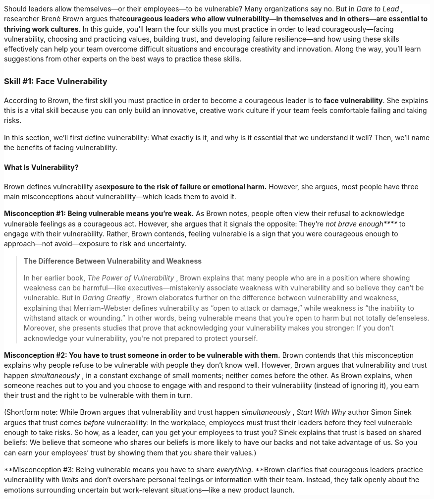 Should leaders allow themselves—or their employees—to be vulnerable? Many organizations say no. But in _Dare to Lead_ , researcher Brené Brown argues that**courageous leaders who allow vulnerability—in themselves and in others—are essential to thriving work cultures**. In this guide, you’ll learn the four skills you must practice in order to lead courageously—facing vulnerability, choosing and practicing values, building trust, and developing failure resilience—and how using these skills effectively can help your team overcome difficult situations and encourage creativity and innovation. Along the way, you’ll learn suggestions from other experts on the best ways to practice these skills.

### Skill #1: Face Vulnerability

According to Brown, the first skill you must practice in order to become a courageous leader is to **face vulnerability**. She explains this is a vital skill because you can only build an innovative, creative work culture if your team feels comfortable failing and taking risks.

In this section, we’ll first define vulnerability: What exactly is it, and why is it essential that we understand it well? Then, we’ll name the benefits of facing vulnerability.

#### What Is Vulnerability?

Brown defines vulnerability as**exposure to the risk of failure or emotional harm.** However, she argues, most people have three main misconceptions about vulnerability—which leads them to avoid it.

**Misconception #1: Being vulnerable means you’re weak.** As Brown notes, people often view their refusal to acknowledge vulnerable feelings as a courageous act. However, she argues that it signals the opposite: They’re _not brave enough****_ to engage with their vulnerability. Rather, Brown contends, feeling vulnerable is a sign that you were courageous enough to approach—not avoid—exposure to risk and uncertainty.

> **The Difference Between Vulnerability and Weakness**
> 
> In her earlier book, _The Power of Vulnerability_ , Brown explains that many people who are in a position where showing weakness can be harmful—like executives—mistakenly associate weakness with vulnerability and so believe they can’t be vulnerable. But in _Daring Greatly_ , Brown elaborates further on the difference between vulnerability and weakness, explaining that Merriam-Webster defines vulnerability as “open to attack or damage,” while weakness is “the inability to withstand attack or wounding.” In other words, being vulnerable means that you’re open to harm but not totally defenseless. Moreover, she presents studies that prove that acknowledging your vulnerability makes you stronger: If you don’t acknowledge your vulnerability, you’re not prepared to protect yourself.

**Misconception #2: You have to trust someone in order to be vulnerable with them.** Brown contends that this misconception explains why people refuse to be vulnerable with people they don’t know well. However, Brown argues that vulnerability and trust happen _simultaneously_ , in a constant exchange of small moments; neither comes before the other. As Brown explains, when someone reaches out to you and you choose to engage with and respond to their vulnerability (instead of ignoring it), you earn their trust and the right to be vulnerable with them in turn.

(Shortform note: While Brown argues that vulnerability and trust happen _simultaneously_ , _Start With Why_ author Simon Sinek argues that trust comes _before_ vulnerability: In the workplace, employees must trust their leaders before they feel vulnerable enough to take risks. So how, as a leader, can you get your employees to trust you? Sinek explains that trust is based on shared beliefs: We believe that someone who shares our beliefs is more likely to have our backs and not take advantage of us. So you can earn your employees’ trust by showing them that you share their values.)

**Misconception #3: Being vulnerable means you have to share _everything_. **Brown clarifies that courageous leaders practice vulnerability with _limits_ and don’t overshare personal feelings or information with their team. Instead, they talk openly about the emotions surrounding uncertain but work-relevant situations—like a new product launch.
